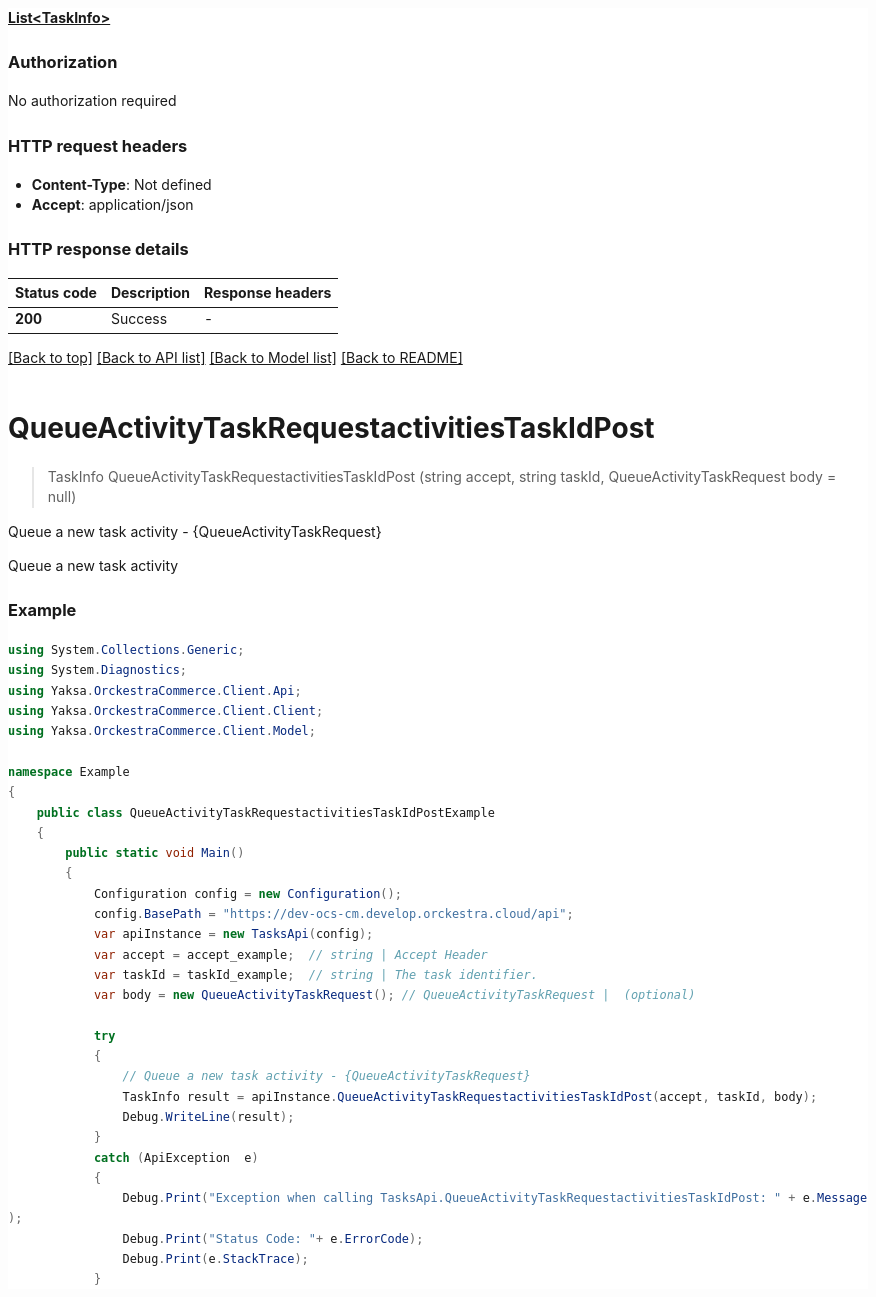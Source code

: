[**List&lt;TaskInfo&gt;**](TaskInfo.md)

### Authorization

No authorization required

### HTTP request headers

 - **Content-Type**: Not defined
 - **Accept**: application/json


### HTTP response details
| Status code | Description | Response headers |
|-------------|-------------|------------------|
| **200** | Success |  -  |

[[Back to top]](#) [[Back to API list]](../README.md#documentation-for-api-endpoints) [[Back to Model list]](../README.md#documentation-for-models) [[Back to README]](../README.md)

<a name="queueactivitytaskrequestactivitiestaskidpost"></a>
# **QueueActivityTaskRequestactivitiesTaskIdPost**
> TaskInfo QueueActivityTaskRequestactivitiesTaskIdPost (string accept, string taskId, QueueActivityTaskRequest body = null)

Queue a new task activity - {QueueActivityTaskRequest}

Queue a new task activity

### Example
```csharp
using System.Collections.Generic;
using System.Diagnostics;
using Yaksa.OrckestraCommerce.Client.Api;
using Yaksa.OrckestraCommerce.Client.Client;
using Yaksa.OrckestraCommerce.Client.Model;

namespace Example
{
    public class QueueActivityTaskRequestactivitiesTaskIdPostExample
    {
        public static void Main()
        {
            Configuration config = new Configuration();
            config.BasePath = "https://dev-ocs-cm.develop.orckestra.cloud/api";
            var apiInstance = new TasksApi(config);
            var accept = accept_example;  // string | Accept Header
            var taskId = taskId_example;  // string | The task identifier.
            var body = new QueueActivityTaskRequest(); // QueueActivityTaskRequest |  (optional) 

            try
            {
                // Queue a new task activity - {QueueActivityTaskRequest}
                TaskInfo result = apiInstance.QueueActivityTaskRequestactivitiesTaskIdPost(accept, taskId, body);
                Debug.WriteLine(result);
            }
            catch (ApiException  e)
            {
                Debug.Print("Exception when calling TasksApi.QueueActivityTaskRequestactivitiesTaskIdPost: " + e.Message );
                Debug.Print("Status Code: "+ e.ErrorCode);
                Debug.Print(e.StackTrace);
            }
```